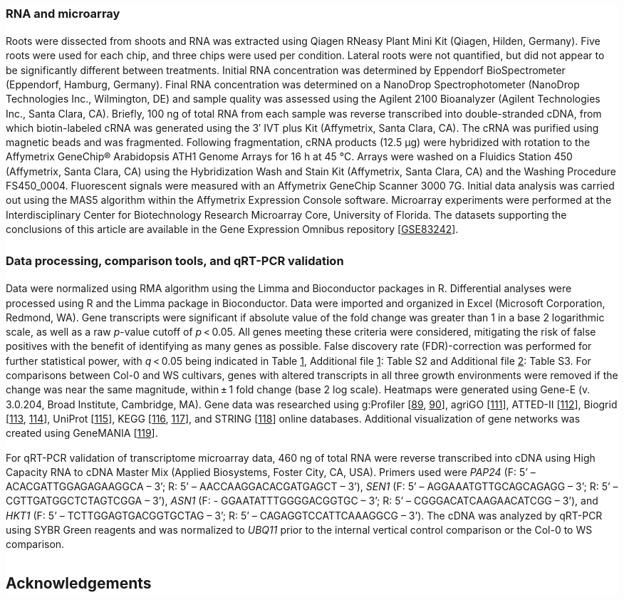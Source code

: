 ### RNA and microarray

Roots were dissected from shoots and RNA was extracted using Qiagen RNeasy Plant Mini Kit (Qiagen, Hilden, Germany). Five roots were used for each chip, and three chips were used per condition. Lateral roots were not quantified, but did not appear to be significantly different between treatments. Initial RNA concentration was determined by Eppendorf BioSpectrometer (Eppendorf, Hamburg, Germany). Final RNA concentration was determined on a NanoDrop Spectrophotometer (NanoDrop Technologies Inc., Wilmington, DE) and sample quality was assessed using the Agilent 2100 Bioanalyzer (Agilent Technologies Inc., Santa Clara, CA). Briefly, 100 ng of total RNA from each sample was reverse transcribed into double-stranded cDNA, from which biotin-labeled cRNA was generated using the 3′ IVT plus Kit (Affymetrix, Santa Clara, CA). The cRNA was purified using magnetic beads and was fragmented. Following fragmentation, cRNA products (12.5 μg) were hybridized with rotation to the Affymetrix GeneChip® Arabidopsis ATH1 Genome Arrays for 16 h at 45 °C. Arrays were washed on a Fluidics Station 450 (Affymetrix, Santa Clara, CA) using the Hybridization Wash and Stain Kit (Affymetrix, Santa Clara, CA) and the Washing Procedure FS450\_0004. Fluorescent signals were measured with an Affymetrix GeneChip Scanner 3000 7G. Initial data analysis was carried out using the MAS5 algorithm within the Affymetrix Expression Console software. Microarray experiments were performed at the Interdisciplinary Center for Biotechnology Research Microarray Core, University of Florida. The datasets supporting the conclusions of this article are available in the Gene Expression Omnibus repository \[[GSE83242](https://www.ncbi.nlm.nih.gov/geo/query/acc.cgi?acc=GSE83242)\].

### Data processing, comparison tools, and qRT-PCR validation

Data were normalized using RMA algorithm using the Limma and Bioconductor packages in R. Differential analyses were processed using R and the Limma package in Bioconductor. Data were imported and organized in Excel (Microsoft Corporation, Redmond, WA). Gene transcripts were significant if absolute value of the fold change was greater than 1 in a base 2 logarithmic scale, as well as a raw _p_\-value cutoff of _p_ < 0.05. All genes meeting these criteria were considered, mitigating the risk of false positives with the benefit of identifying as many genes as possible. False discovery rate (FDR)-correction was performed for further statistical power, with _q_ < 0.05 being indicated in Table [1](#Tab1), Additional file [1](#MOESM1): Table S2 and Additional file [2](#MOESM2): Table S3. For comparisons between Col-0 and WS cultivars, genes with altered transcripts in all three growth environments were removed if the change was near the same magnitude, within ± 1 fold change (base 2 log scale). Heatmaps were generated using Gene-E (v. 3.0.204, Broad Institute, Cambridge, MA). Gene data was researched using g:Profiler \[[89](#CR89), [90](#CR90)\], agriGO \[[111](#CR111)\], ATTED-II \[[112](#CR112)\], Biogrid \[[113](#CR113), [114](#CR114)\], UniProt \[[115](#CR115)\], KEGG \[[116](#CR116), [117](#CR117)\], and STRING \[[118](#CR118)\] online databases. Additional visualization of gene networks was created using GeneMANIA \[[119](#CR119)\].

For qRT-PCR validation of transcriptome microarray data, 460 ng of total RNA were reverse transcribed into cDNA using High Capacity RNA to cDNA Master Mix (Applied Biosystems, Foster City, CA, USA). Primers used were _PAP24_ (F: 5’ – ACACGATTGGAGAGAAGGCA – 3’; R: 5’ – AACCAAGGACACGATGAGCT – 3’), _SEN1_ (F: 5’ – AGGAAATGTTGCAGCAGAGG – 3’; R: 5’ – CGTTGATGGCTCTAGTCGGA – 3’), _ASN1_ (F: - GGAATATTTGGGGACGGTGC – 3’; R: 5’ – CGGGACATCAAGAACATCGG – 3’), and _HKT1_ (F: 5’ – TCTTGGAGTGACGGTGCTAG – 3’; R: 5’ – CAGAGGTCCATTCAAAGGCG – 3’). The cDNA was analyzed by qRT-PCR using SYBR Green reagents and was normalized to _UBQ11_ prior to the internal vertical control comparison or the Col-0 to WS comparison.

## Acknowledgements
